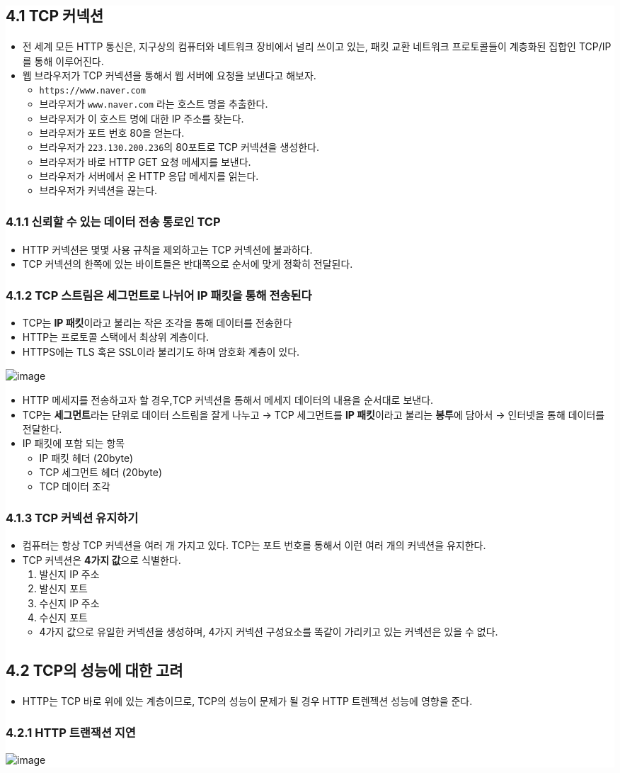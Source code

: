 ## **4.1 TCP 커넥션**

- 전 세계 모든 HTTP 통신은, 지구상의 컴퓨터와 네트워크 장비에서 널리 쓰이고 있는, 패킷 교환 네트워크 프로토콜들이 계층화된 집합인 TCP/IP를 통해 이루어진다.
- 웹 브라우저가 TCP 커넥션을 통해서 웹 서버에 요청을 보낸다고 해보자.
    - `https://www.naver.com`
    - 브라우저가 `www.naver.com` 라는 호스트 명을 추출한다.
    - 브라우저가 이 호스트 명에 대한 IP 주소를 찾는다.
    - 브라우저가 포트 번호 80을 얻는다.
    - 브라우저가 `223.130.200.236`의 80포트로 TCP 커넥션을 생성한다.
    - 브라우저가 바로 HTTP GET 요청 메세지를 보낸다.
    - 브라우저가 서버에서 온 HTTP 응답 메세지를 읽는다.
    - 브라우저가 커넥션을 끊는다.
    

### **4.1.1 신뢰할 수 있는 데이터 전송 통로인 TCP**

- HTTP 커넥션은 몇몇 사용 규칙을 제외하고는 TCP 커넥션에 불과하다.
- TCP 커넥션의 한쪽에 있는 바이트들은 반대쪽으로 순서에 맞게 정확히 전달된다.

### **4.1.2 TCP 스트림은 세그먼트로 나뉘어 IP 패킷을 통해 전송된다**

- TCP는 **IP 패킷**이라고 불리는 작은 조각을 통해 데이터를 전송한다
- HTTP는 프로토콜 스택에서 최상위 계층이다.
- HTTPS에는 TLS 혹은 SSL이라 불리기도 하며 암호화 계층이 있다.

![image](https://github.com/heeom/202404-http-perfect-guide/assets/64389364/55b33b03-8ebb-4509-9a20-f3dc6bc64164)


- HTTP 메세지를 전송하고자 할 경우,TCP 커넥션을 통해서 메세지 데이터의 내용을 순서대로 보낸다.
- TCP는 **세그먼트**라는 단위로 데이터 스트림을 잘게 나누고 → TCP 세그먼트를 **IP 패킷**이라고 불리는 **봉투**에 담아서 → 인터넷을 통해 데이터를 전달한다.
- IP 패킷에 포함 되는 항목
    - IP 패킷 헤더 (20byte)
    - TCP 세그먼트 헤더 (20byte)
    - TCP 데이터 조각
    

### **4.1.3 TCP 커넥션 유지하기**

- 컴퓨터는 항상 TCP 커넥션을 여러 개 가지고 있다. TCP는 포트 번호를 통해서 이런 여러 개의 커넥션을 유지한다.
- TCP 커넥션은 **4가지 값**으로 식별한다.
    1. 발신지 IP 주소
    2. 발신지 포트
    3. 수신지 IP 주소
    4. 수신지 포트
    - 4가지 값으로 유일한 커넥션을 생성하며, 4가지 커넥션 구성요소를 똑같이 가리키고 있는 커넥션은 있을 수 없다.

## **4.2 TCP의 성능에 대한 고려**

- HTTP는 TCP 바로 위에 있는 계층이므로, TCP의 성능이 문제가 될 경우 HTTP 트렌젝션 성능에 영향을 준다.

### 4.2.1 HTTP 트랜잭션 지연

![image](https://github.com/heeom/202404-http-perfect-guide/assets/64389364/eddebe3b-ceb4-4db9-9a72-67fb3407b862)
